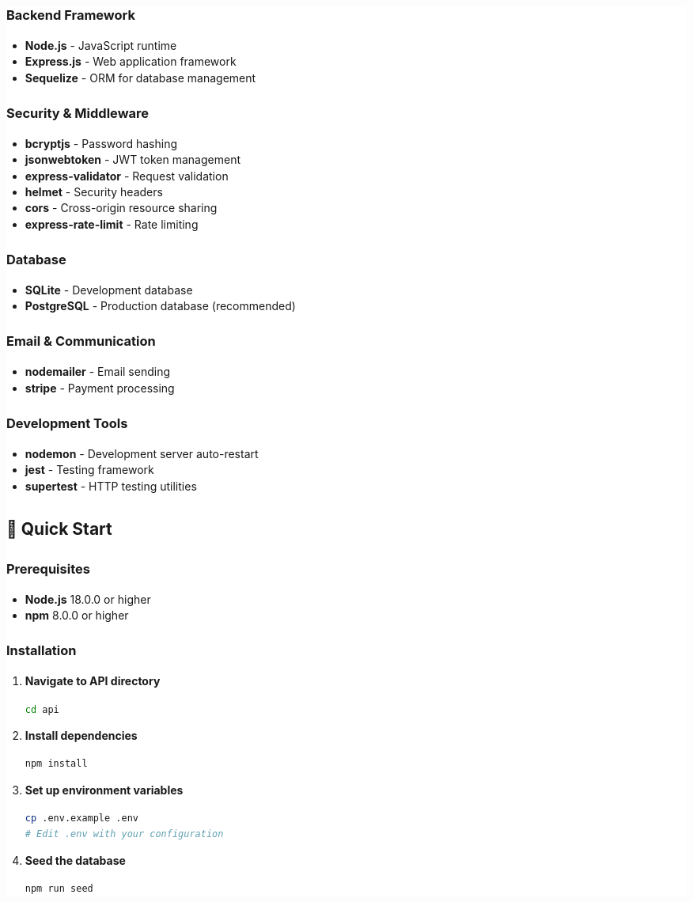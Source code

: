 ### Backend Framework
- **Node.js** - JavaScript runtime
- **Express.js** - Web application framework
- **Sequelize** - ORM for database management

### Security & Middleware
- **bcryptjs** - Password hashing
- **jsonwebtoken** - JWT token management
- **express-validator** - Request validation
- **helmet** - Security headers
- **cors** - Cross-origin resource sharing
- **express-rate-limit** - Rate limiting

### Database
- **SQLite** - Development database
- **PostgreSQL** - Production database (recommended)

### Email & Communication
- **nodemailer** - Email sending
- **stripe** - Payment processing

### Development Tools
- **nodemon** - Development server auto-restart
- **jest** - Testing framework
- **supertest** - HTTP testing utilities

## 🚀 Quick Start

### Prerequisites
- **Node.js** 18.0.0 or higher
- **npm** 8.0.0 or higher

### Installation

1. **Navigate to API directory**
   ```bash
   cd api
   ```

2. **Install dependencies**
   ```bash
   npm install
   ```

3. **Set up environment variables**
   ```bash
   cp .env.example .env
   # Edit .env with your configuration
   ```

4. **Seed the database**
   ```bash
   npm run seed
   ```
